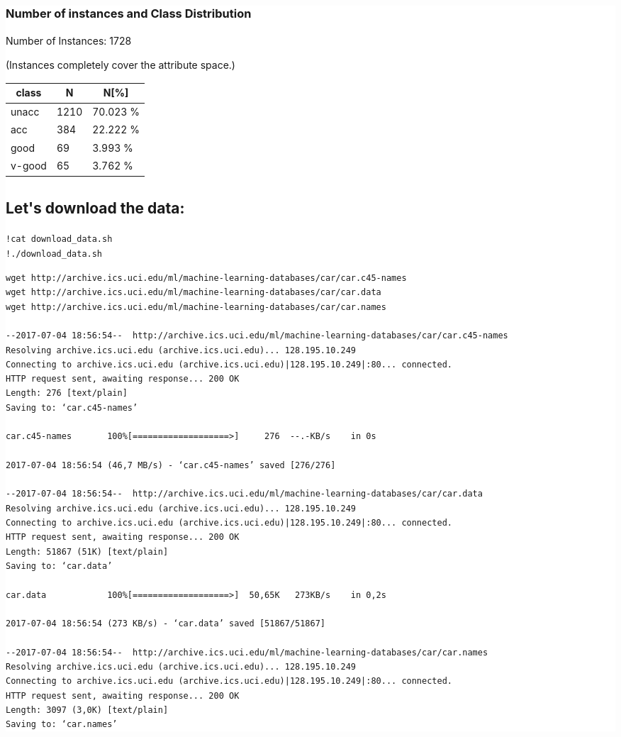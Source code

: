 ### Number of instances and Class Distribution

Number of Instances: 1728

(Instances completely cover the attribute space.)

| class | N | N[%] |
|---|---|---|
| unacc | 1210 | 70.023 % |
| acc | 384 | 22.222 % |
| good | 69 | 3.993 % |
| v-good | 65 | 3.762 % |

## Let's download the data: 


```
!cat download_data.sh
!./download_data.sh
```

    wget http://archive.ics.uci.edu/ml/machine-learning-databases/car/car.c45-names
    wget http://archive.ics.uci.edu/ml/machine-learning-databases/car/car.data
    wget http://archive.ics.uci.edu/ml/machine-learning-databases/car/car.names
    
    --2017-07-04 18:56:54--  http://archive.ics.uci.edu/ml/machine-learning-databases/car/car.c45-names
    Resolving archive.ics.uci.edu (archive.ics.uci.edu)... 128.195.10.249
    Connecting to archive.ics.uci.edu (archive.ics.uci.edu)|128.195.10.249|:80... connected.
    HTTP request sent, awaiting response... 200 OK
    Length: 276 [text/plain]
    Saving to: ‘car.c45-names’
    
    car.c45-names       100%[===================>]     276  --.-KB/s    in 0s      
    
    2017-07-04 18:56:54 (46,7 MB/s) - ‘car.c45-names’ saved [276/276]
    
    --2017-07-04 18:56:54--  http://archive.ics.uci.edu/ml/machine-learning-databases/car/car.data
    Resolving archive.ics.uci.edu (archive.ics.uci.edu)... 128.195.10.249
    Connecting to archive.ics.uci.edu (archive.ics.uci.edu)|128.195.10.249|:80... connected.
    HTTP request sent, awaiting response... 200 OK
    Length: 51867 (51K) [text/plain]
    Saving to: ‘car.data’
    
    car.data            100%[===================>]  50,65K   273KB/s    in 0,2s    
    
    2017-07-04 18:56:54 (273 KB/s) - ‘car.data’ saved [51867/51867]
    
    --2017-07-04 18:56:54--  http://archive.ics.uci.edu/ml/machine-learning-databases/car/car.names
    Resolving archive.ics.uci.edu (archive.ics.uci.edu)... 128.195.10.249
    Connecting to archive.ics.uci.edu (archive.ics.uci.edu)|128.195.10.249|:80... connected.
    HTTP request sent, awaiting response... 200 OK
    Length: 3097 (3,0K) [text/plain]
    Saving to: ‘car.names’
    